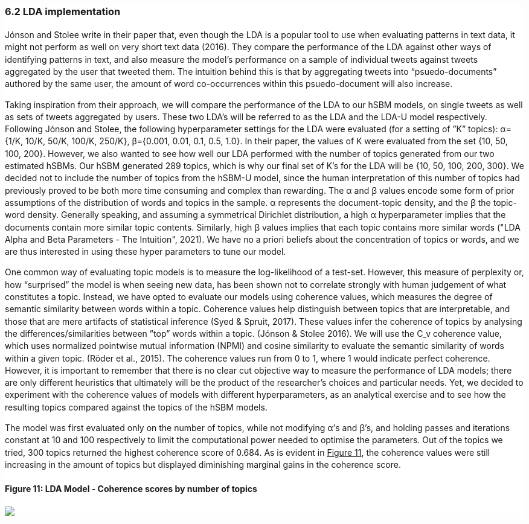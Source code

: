 
<a id="lda"> </a>
### 6.2 LDA implementation

Jónson and Stolee write in their paper that, even though the LDA is a popular tool to use when evaluating patterns in text data, it might not perform as well on very short text data (2016). They compare the performance of the LDA against other ways of identifying patterns in text, and also measure the model’s performance on a sample of individual tweets against tweets aggregated by the user that tweeted them. The intuition behind this is that by aggregating tweets into “psuedo-documents” authored by the same user, the amount of word co-occurrences within this psuedo-document will also increase.

Taking inspiration from their approach, we will compare the performance of the LDA to our hSBM models, on single tweets as well as sets of tweets aggregated by users. These two LDA’s will be referred to as the LDA and the LDA-U model respectively. Following Jónson and Stolee, the following hyperparameter settings for the LDA were evaluated (for a setting of ”K” topics): α={1/K, 10/K, 50/K, 100/K, 250/K}, β={0.001, 0.01, 0.1, 0.5, 1.0}. In their paper, the values of K were evaluated from the set {10, 50, 100, 200}. However, we also wanted to see how well our LDA performed with the number of topics generated from our two estimated hSBMs. Our hSBM generated 289 topics, which is why our final set of K’s for the LDA will be {10, 50, 100, 200, 300}. We decided not to include the number of topics from the hSBM-U model, since the human interpretation of this number of topics had previously proved to be both more time consuming and complex than rewarding. The α and ꞵ values encode some form of prior assumptions of the distribution of words and topics in the sample. α represents the document-topic density, and the ꞵ the topic-word density. Generally speaking, and assuming a symmetrical Dirichlet distribution, a high α hyperparameter implies that the documents contain more similar topic contents. Similarly, high ꞵ values implies that each topic contains more similar words ("LDA Alpha and Beta Parameters - The Intuition", 2021). We have no a priori beliefs about the concentration of topics or words, and we are thus interested in using these hyper parameters to tune our model. 

One common way of evaluating topic models is to measure the log-likelihood of a test-set. However, this measure of perplexity or, how “surprised” the model is when seeing new data, has been shown not to correlate strongly with human judgement of what constitutes a topic. Instead, we have opted to evaluate our models using coherence values, which measures the degree of semantic similarity between words within a topic. Coherence values help distinguish between topics that are interpretable, and those that are mere artifacts of statistical inference (Syed & Spruit, 2017). These values infer the coherence of topics by analysing the differences/similarities between ”top” words within a topic. (Jónson & Stolee 2016). We will use the C_v coherence value, which uses normalized pointwise mutual information (NPMI) and cosine similarity to evaluate the semantic similarity of words within a given topic. (Röder et al., 2015). The coherence values run from 0 to 1, where 1 would indicate perfect coherence. However, it is important to remember that there is no clear cut objective way to measure the performance of LDA models; there are only different heuristics that ultimately will be the product of the researcher’s choices and particular needs. Yet, we decided to experiment with the coherence values of models with different hyperparameters, as an analytical exercise and to see how the resulting topics compared against the topics of the hSBM models.

The model was first evaluated only on the number of topics, while not modifying α’s and ꞵ’s, and holding passes and iterations constant at 10 and 100 respectively to limit the computational power needed to optimise the parameters. Out of the topics we tried, 300 topics returned the highest coherence score of 0.684. As is evident in [Figure 11](#Figure-11), the coherence values were still increasing in the amount of topics but displayed diminishing marginal gains in the coherence score.

<a id="Figure-11"> </a>
#### Figure 11: LDA Model - Coherence scores by number of topics
![](https://i.imgur.com/aw4FFU2.png)

